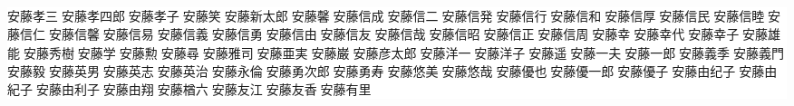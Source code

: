 安藤孝三
安藤孝四郎
安藤孝子
安藤笑
安藤新太郎
安藤馨
安藤信成
安藤信二
安藤信発
安藤信行
安藤信和
安藤信厚
安藤信民
安藤信睦
安藤信仁
安藤信馨
安藤信易
安藤信義
安藤信勇
安藤信由
安藤信友
安藤信哉
安藤信昭
安藤信正
安藤信周
安藤幸
安藤幸代
安藤幸子
安藤雄能
安藤秀樹
安藤学
安藤勲
安藤尋
安藤雅司
安藤亜実
安藤巌
安藤彦太郎
安藤洋一
安藤洋子
安藤遥
安藤一夫
安藤一郎
安藤義季
安藤義門
安藤毅
安藤英男
安藤英志
安藤英治
安藤永倫
安藤勇次郎
安藤勇寿
安藤悠美
安藤悠哉
安藤優也
安藤優一郎
安藤優子
安藤由纪子
安藤由紀子
安藤由利子
安藤由翔
安藤楢六
安藤友江
安藤友香
安藤有里